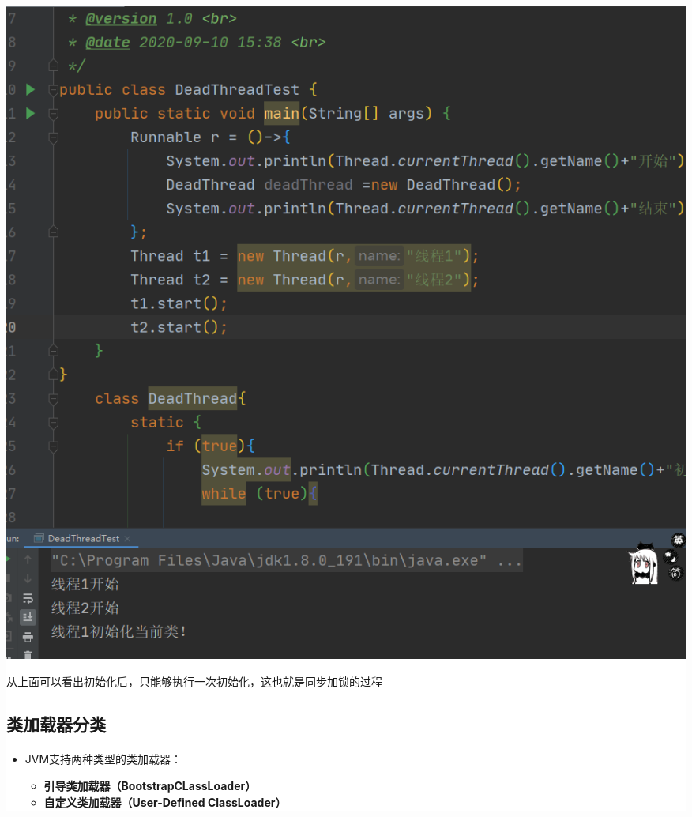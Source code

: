 ![image-20200910154405033](类加载器分类.assets/image-20200910154405033.png)

从上面可以看出初始化后，只能够执行一次初始化，这也就是同步加锁的过程

## 类加载器分类

- JVM支持两种类型的类加载器：

  - **引导类加载器（BootstrapCLassLoader）**
  - **自定义类加载器（User-Defined ClassLoader）**
